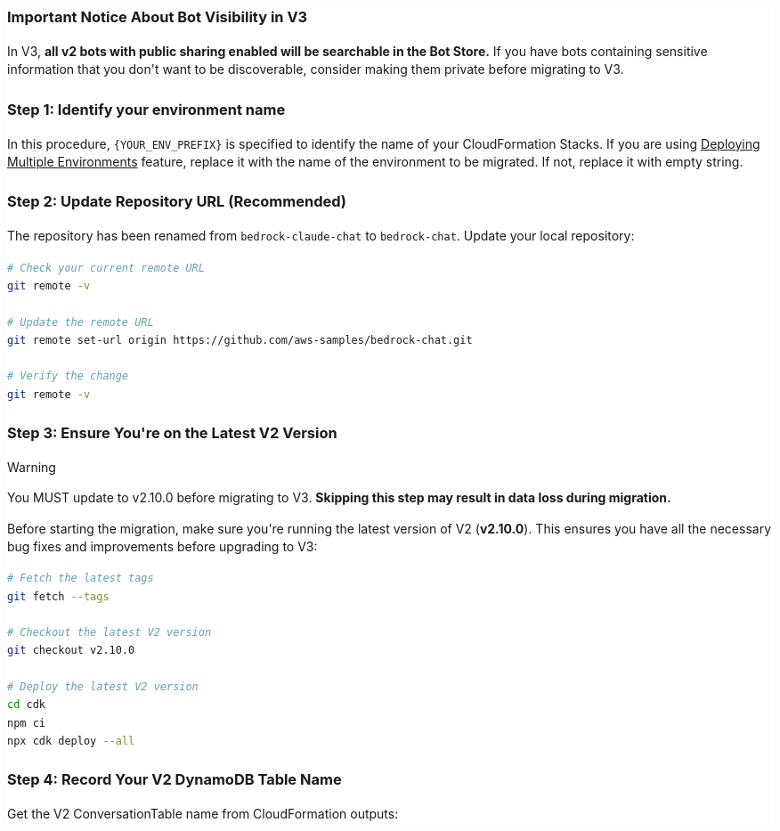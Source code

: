 ### Important Notice About Bot Visibility in V3

In V3, **all v2 bots with public sharing enabled will be searchable in the Bot Store.** If you have bots containing sensitive information that you don't want to be discoverable, consider making them private before migrating to V3.

### Step 1: Identify your environment name

In this procedure, `{YOUR_ENV_PREFIX}` is specified to identify the name of your CloudFormation Stacks. If you are using [Deploying Multiple Environments](../../README.md#deploying-multiple-environments) feature, replace it with the name of the environment to be migrated. If not, replace it with empty string.

### Step 2: Update Repository URL (Recommended)

The repository has been renamed from `bedrock-claude-chat` to `bedrock-chat`. Update your local repository:

```bash
# Check your current remote URL
git remote -v

# Update the remote URL
git remote set-url origin https://github.com/aws-samples/bedrock-chat.git

# Verify the change
git remote -v
```

### Step 3: Ensure You're on the Latest V2 Version

> [!WARNING]
> You MUST update to v2.10.0 before migrating to V3. **Skipping this step may result in data loss during migration.**

Before starting the migration, make sure you're running the latest version of V2 (**v2.10.0**). This ensures you have all the necessary bug fixes and improvements before upgrading to V3:

```bash
# Fetch the latest tags
git fetch --tags

# Checkout the latest V2 version
git checkout v2.10.0

# Deploy the latest V2 version
cd cdk
npm ci
npx cdk deploy --all
```

### Step 4: Record Your V2 DynamoDB Table Name

Get the V2 ConversationTable name from CloudFormation outputs:
